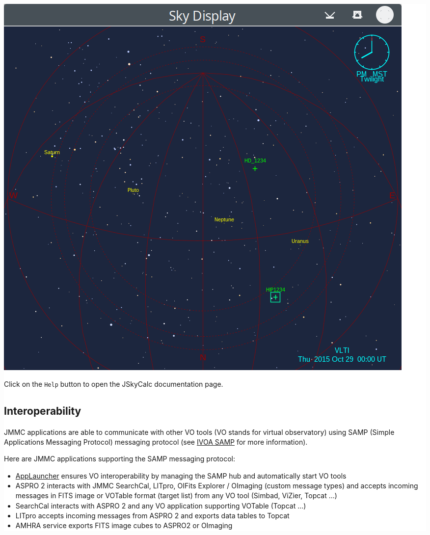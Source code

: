 ![JSkyCalc sky display](images/Aspro2-SkyDisplay.png)

Click on the `Help` button to open the JSkyCalc documentation page.


## Interoperability
JMMC applications are able to communicate with other VO tools (VO stands for virtual observatory) using SAMP (Simple Applications Messaging Protocol) messaging protocol (see [IVOA
SAMP](http://www.ivoa.net/cgi-bin/twiki/bin/view/IVOA/SampInfo) for more information).

Here are JMMC applications supporting the SAMP messaging protocol:
-   [AppLauncher](http://www.jmmc.fr/applauncher) ensures VO interoperability by managing the SAMP hub and automatically start VO tools
-   ASPRO 2 interacts with JMMC SearchCal, LITpro, OIFits Explorer / OImaging (custom message types) and accepts incoming messages in FITS image or VOTable format (target list) from any VO tool (Simbad, ViZier, Topcat ...)
-   SearchCal interacts with ASPRO 2 and any VO application supporting VOTable (Topcat ...)
-   LITpro accepts incoming messages from ASPRO 2 and exports data tables to Topcat
-   AMHRA service exports FITS image cubes to ASPRO2 or OImaging
